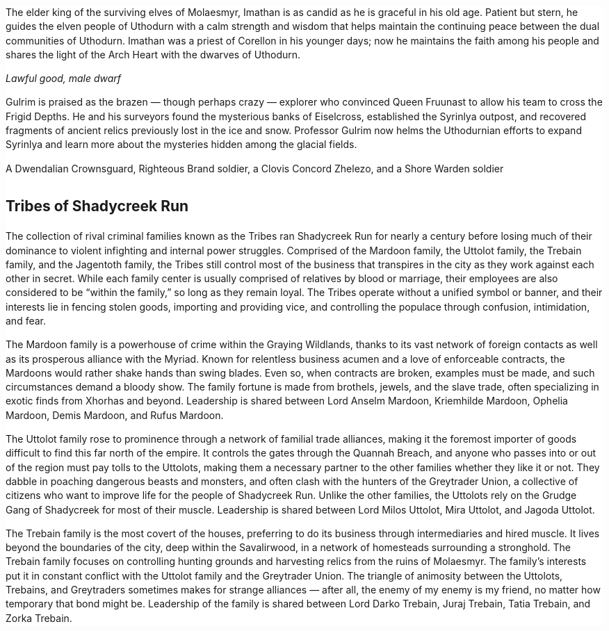 The elder king of the surviving elves of Molaesmyr, Imathan is as candid as he is graceful in his old age. Patient but stern, he guides the elven people of Uthodurn with a calm strength and wisdom that helps maintain the continuing peace between the dual communities of Uthodurn. Imathan was a priest of Corellon in his younger days; now he maintains the faith among his people and shares the light of the Arch Heart with the dwarves of Uthodurn.

_Lawful good, male dwarf_

Gulrim is praised as the brazen — though perhaps crazy — explorer who convinced Queen Fruunast to allow his team to cross the Frigid Depths. He and his surveyors found the mysterious banks of Eiselcross, established the Syrinlya outpost, and recovered fragments of ancient relics previously lost in the ice and snow. Professor Gulrim now helms the Uthodurnian efforts to expand Syrinlya and learn more about the mysteries hidden among the glacial fields.

[](https://media.dndbeyond.com/compendium-images/egtw/yDOyqyOocErRgYJK/02-07.png)

A Dwendalian Crownsguard, Righteous Brand soldier, a Clovis Concord Zhelezo, and a Shore Warden soldier

## Tribes of Shadycreek Run

The collection of rival criminal families known as the Tribes ran Shadycreek Run for nearly a century before losing much of their dominance to violent infighting and internal power struggles. Comprised of the Mardoon family, the Uttolot family, the Trebain family, and the Jagentoth family, the Tribes still control most of the business that transpires in the city as they work against each other in secret. While each family center is usually comprised of relatives by blood or marriage, their employees are also considered to be “within the family,” so long as they remain loyal. The Tribes operate without a unified symbol or banner, and their interests lie in fencing stolen goods, importing and providing vice, and controlling the populace through confusion, intimidation, and fear.

The Mardoon family is a powerhouse of crime within the Graying Wildlands, thanks to its vast network of foreign contacts as well as its prosperous alliance with the Myriad. Known for relentless business acumen and a love of enforceable contracts, the Mardoons would rather shake hands than swing blades. Even so, when contracts are broken, examples must be made, and such circumstances demand a bloody show. The family fortune is made from brothels, jewels, and the slave trade, often specializing in exotic finds from Xhorhas and beyond. Leadership is shared between Lord Anselm Mardoon, Kriemhilde Mardoon, Ophelia Mardoon, Demis Mardoon, and Rufus Mardoon.

The Uttolot family rose to prominence through a network of familial trade alliances, making it the foremost importer of goods difficult to find this far north of the empire. It controls the gates through the Quannah Breach, and anyone who passes into or out of the region must pay tolls to the Uttolots, making them a necessary partner to the other families whether they like it or not. They dabble in poaching dangerous beasts and monsters, and often clash with the hunters of the Greytrader Union, a collective of citizens who want to improve life for the people of Shadycreek Run. Unlike the other families, the Uttolots rely on the Grudge Gang of Shadycreek for most of their muscle. Leadership is shared between Lord Milos Uttolot, Mira Uttolot, and Jagoda Uttolot.

The Trebain family is the most covert of the houses, preferring to do its business through intermediaries and hired muscle. It lives beyond the boundaries of the city, deep within the Savalirwood, in a network of homesteads surrounding a stronghold. The Trebain family focuses on controlling hunting grounds and harvesting relics from the ruins of Molaesmyr. The family’s interests put it in constant conflict with the Uttolot family and the Greytrader Union. The triangle of animosity between the Uttolots, Trebains, and Greytraders sometimes makes for strange alliances — after all, the enemy of my enemy is my friend, no matter how temporary that bond might be. Leadership of the family is shared between Lord Darko Trebain, Juraj Trebain, Tatia Trebain, and Zorka Trebain.
